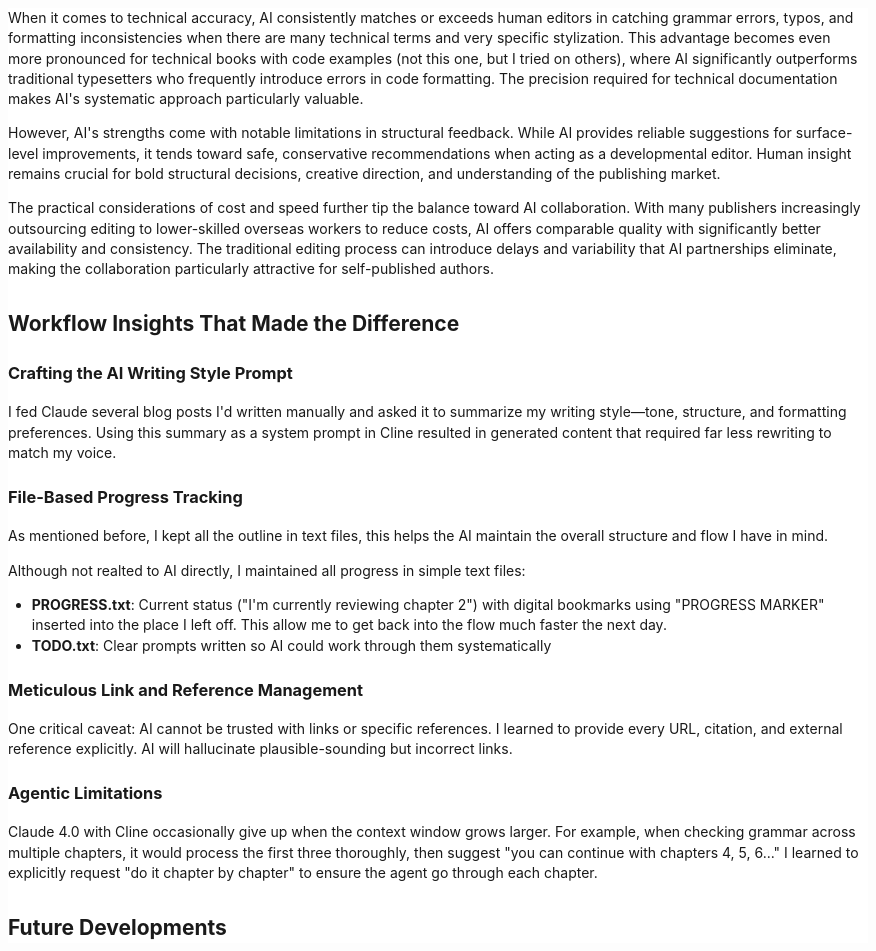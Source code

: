 When it comes to technical accuracy, AI consistently matches or exceeds human editors in catching grammar errors, typos, and formatting inconsistencies when there are many technical terms and very specific stylization. This advantage becomes even more pronounced for technical books with code examples (not this one, but I tried on others), where AI significantly outperforms traditional typesetters who frequently introduce errors in code formatting. The precision required for technical documentation makes AI's systematic approach particularly valuable.

However, AI's strengths come with notable limitations in structural feedback. While AI provides reliable suggestions for surface-level improvements, it tends toward safe, conservative recommendations when acting as a developmental editor. Human insight remains crucial for bold structural decisions, creative direction, and understanding of the publishing market.

The practical considerations of cost and speed further tip the balance toward AI collaboration. With many publishers increasingly outsourcing editing to lower-skilled overseas workers to reduce costs, AI offers comparable quality with significantly better availability and consistency. The traditional editing process can introduce delays and variability that AI partnerships eliminate, making the collaboration particularly attractive for self-published authors.

## Workflow Insights That Made the Difference

### Crafting the AI Writing Style Prompt

I fed Claude several blog posts I'd written manually and asked it to summarize my writing style—tone, structure, and formatting preferences. Using this summary as a system prompt in Cline resulted in generated content that required far less rewriting to match my voice.

### File-Based Progress Tracking

As mentioned before, I kept all the outline in text files, this helps the AI maintain the overall structure and flow I have in mind. 

Although not realted to AI directly, I maintained all progress in simple text files:
- **PROGRESS.txt**: Current status ("I'm currently reviewing chapter 2") with digital bookmarks using "PROGRESS MARKER" inserted into the place I left off. This allow me to get back into the flow much faster the next day. 
- **TODO.txt**: Clear prompts written so AI could work through them systematically

### Meticulous Link and Reference Management

One critical caveat: AI cannot be trusted with links or specific references. I learned to provide every URL, citation, and external reference explicitly. AI will hallucinate plausible-sounding but incorrect links.

### Agentic Limitations

Claude 4.0 with Cline occasionally give up when the context window grows larger. For example, when checking grammar across multiple chapters, it would process the first three thoroughly, then suggest "you can continue with chapters 4, 5, 6..." I learned to explicitly request "do it chapter by chapter" to ensure the agent go through each chapter.


## Future Developments
